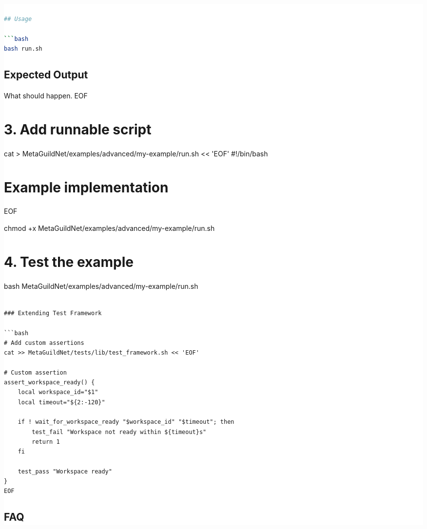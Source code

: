 ```bash

## Usage

```bash
bash run.sh
```

## Expected Output

What should happen.
EOF

# 3. Add runnable script
cat > MetaGuildNet/examples/advanced/my-example/run.sh << 'EOF'
#!/bin/bash
# Example implementation
EOF

chmod +x MetaGuildNet/examples/advanced/my-example/run.sh

# 4. Test the example
bash MetaGuildNet/examples/advanced/my-example/run.sh
```

### Extending Test Framework

```bash
# Add custom assertions
cat >> MetaGuildNet/tests/lib/test_framework.sh << 'EOF'

# Custom assertion
assert_workspace_ready() {
    local workspace_id="$1"
    local timeout="${2:-120}"
    
    if ! wait_for_workspace_ready "$workspace_id" "$timeout"; then
        test_fail "Workspace not ready within ${timeout}s"
        return 1
    fi
    
    test_pass "Workspace ready"
}
EOF
```

## FAQ
